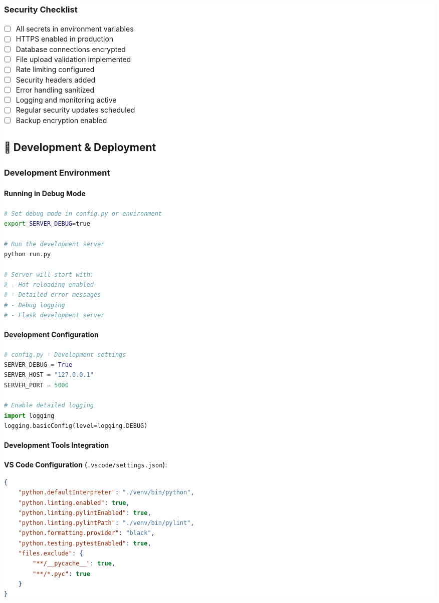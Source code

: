 ### Security Checklist

- [ ] All secrets in environment variables
- [ ] HTTPS enabled in production
- [ ] Database connections encrypted
- [ ] File upload validation implemented
- [ ] Rate limiting configured
- [ ] Security headers added
- [ ] Error handling sanitized
- [ ] Logging and monitoring active
- [ ] Regular security updates scheduled
- [ ] Backup encryption enabled

## 🚀 Development & Deployment

### Development Environment

#### Running in Debug Mode
```bash
# Set debug mode in config.py or environment
export SERVER_DEBUG=true

# Run the development server
python run.py

# Server will start with:
# - Hot reloading enabled
# - Detailed error messages
# - Debug logging
# - Flask development server
```

#### Development Configuration
```python
# config.py - Development settings
SERVER_DEBUG = True
SERVER_HOST = "127.0.0.1"
SERVER_PORT = 5000

# Enable detailed logging
import logging
logging.basicConfig(level=logging.DEBUG)
```

#### Development Tools Integration

**VS Code Configuration** (`.vscode/settings.json`):
```json
{
    "python.defaultInterpreter": "./venv/bin/python",
    "python.linting.enabled": true,
    "python.linting.pylintEnabled": true,
    "python.linting.pylintPath": "./venv/bin/pylint",
    "python.formatting.provider": "black",
    "python.testing.pytestEnabled": true,
    "files.exclude": {
        "**/__pycache__": true,
        "**/*.pyc": true
    }
}
```
